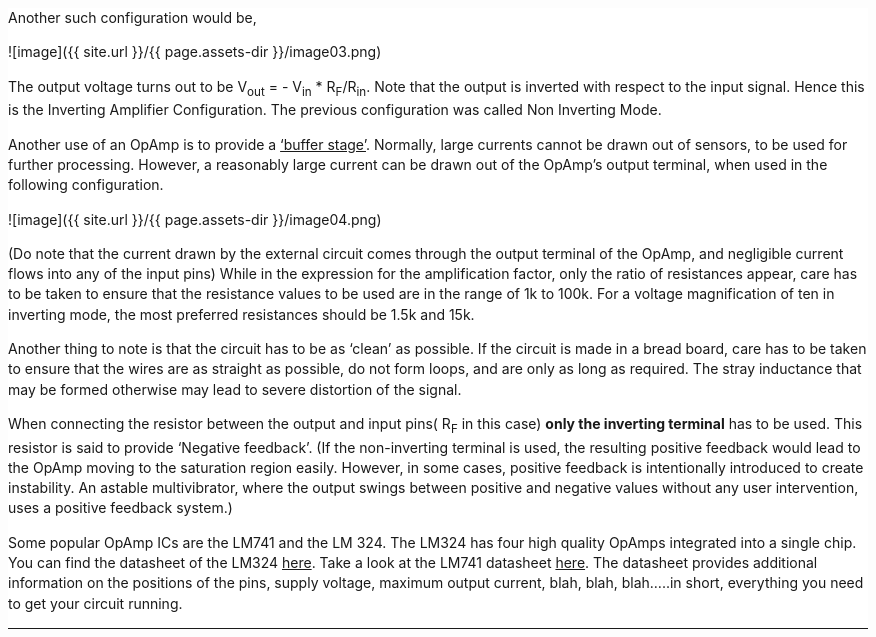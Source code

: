 Another such configuration would be,

![image]({{ site.url }}/{{ page.assets-dir }}/image03.png)

The output voltage turns out to be
V<sub>out</sub> = - V<sub>in</sub> * R<sub>F</sub>/R<sub>in</sub>.
Note that the output is inverted with respect to the input signal. Hence this is the Inverting Amplifier
Configuration. The previous configuration was called Non Inverting Mode.

Another use of an OpAmp is to provide a [‘buffer stage’](https://en.wikipedia.org/wiki/Buffer_amplifier).
Normally, large currents cannot be drawn out of sensors, to be used for further processing. However, a reasonably
large current can be drawn out of the OpAmp’s output terminal, when used in the following configuration.

![image]({{ site.url }}/{{ page.assets-dir }}/image04.png)

(Do note that the current drawn by the external circuit comes through the output terminal of the OpAmp, and
negligible current flows into any of the input pins) While in the expression for the amplification factor,
only the ratio of resistances appear, care has to be taken to ensure that the resistance values to be used are
in the range of 1k to 100k. For a voltage magnification of ten in inverting mode, the most preferred resistances
should be 1.5k and 15k.

Another thing to note is that the circuit has to be as ‘clean’ as possible. If the circuit is made in a bread board,
care has to be taken to ensure that the wires are as straight as possible, do not form loops, and are only as long
as required. The stray inductance that may be formed otherwise may lead to severe distortion of the signal.

When connecting the resistor between the output and input pins( R<sub>F</sub> in this case) **only the inverting
terminal** has to be used. This resistor is said to provide ‘Negative feedback’. (If the non-inverting terminal is used,
the resulting positive feedback would lead to the OpAmp moving to the saturation region easily. However, in some cases,
positive feedback is intentionally introduced to create instability. An astable multivibrator, where the output swings
between positive and negative values without any user intervention, uses a positive feedback system.)

Some popular OpAmp ICs are the LM741 and the LM 324. The LM324 has four high quality OpAmps integrated into a single
chip. You can find the datasheet of the LM324 [here](http://www.engineersgarage.com/sites/default/files/LM324.pdf).
Take a look at the LM741 datasheet [here](http://www.ti.com/lit/ds/symlink/lm741.pdf). The datasheet provides additional
information on the positions of the pins, supply voltage, maximum output current, blah, blah, blah…..in short,
everything you need to get your circuit running.
<hr>
